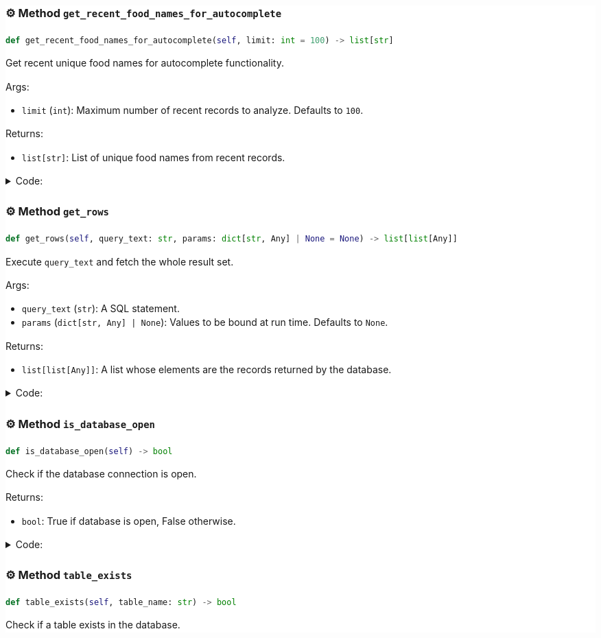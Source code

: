 ### ⚙️ Method `get_recent_food_names_for_autocomplete`

```python
def get_recent_food_names_for_autocomplete(self, limit: int = 100) -> list[str]
```

Get recent unique food names for autocomplete functionality.

Args:

- `limit` (`int`): Maximum number of recent records to analyze. Defaults to `100`.

Returns:

- `list[str]`: List of unique food names from recent records.

<details><summary>Code:</summary></details>

### ⚙️ Method `get_rows`

```python
def get_rows(self, query_text: str, params: dict[str, Any] | None = None) -> list[list[Any]]
```

Execute `query_text` and fetch the whole result set.

Args:

- `query_text` (`str`): A SQL statement.
- `params` (`dict[str, Any] | None`): Values to be bound at run time.
  Defaults to `None`.

Returns:

- `list[list[Any]]`: A list whose elements are the records returned by
  the database.

<details><summary>Code:</summary></details>

### ⚙️ Method `is_database_open`

```python
def is_database_open(self) -> bool
```

Check if the database connection is open.

Returns:

- `bool`: True if database is open, False otherwise.

<details><summary>Code:</summary></details>

### ⚙️ Method `table_exists`

```python
def table_exists(self, table_name: str) -> bool
```

Check if a table exists in the database.
